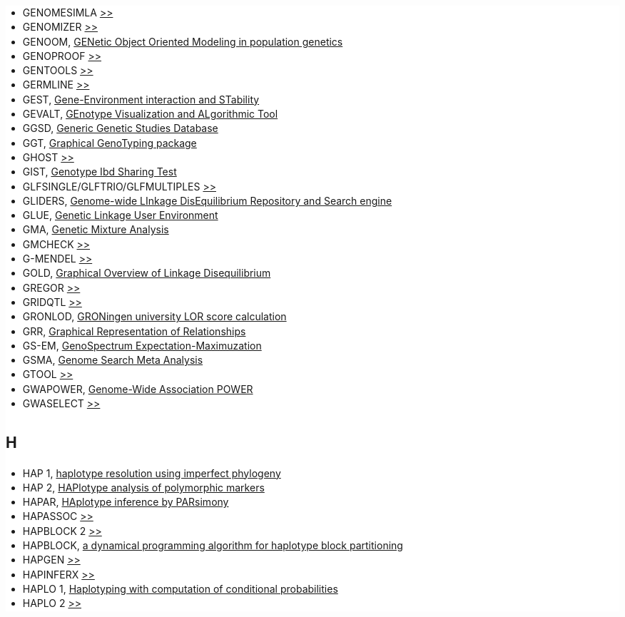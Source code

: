 * GENOMESIMLA [>>](https://github.com/gaow/genetic-analysis-software/blob/master/pages/GENOMESIMLA.md)
* GENOMIZER [>>](https://github.com/gaow/genetic-analysis-software/blob/master/pages/GENOMIZER.md)
* GENOOM, [GENetic Object Oriented Modeling in population genetics](https://github.com/gaow/genetic-analysis-software/blob/master/pages/GENOOM.md)
* GENOPROOF [>>](https://github.com/gaow/genetic-analysis-software/blob/master/pages/GENOPROOF.md)
* GENTOOLS [>>](https://github.com/gaow/genetic-analysis-software/blob/master/pages/GENTOOLS.md)
* GERMLINE [>>](https://github.com/gaow/genetic-analysis-software/blob/master/pages/GERMLINE.md)
* GEST, [Gene-Environment interaction and STability](https://github.com/gaow/genetic-analysis-software/blob/master/pages/GEST.md)
* GEVALT, [GEnotype Visualization and ALgorithmic Tool](https://github.com/gaow/genetic-analysis-software/blob/master/pages/GEVALT.md)
* GGSD, [Generic Genetic Studies Database](https://github.com/gaow/genetic-analysis-software/blob/master/pages/GGSD.md)
* GGT, [Graphical GenoTyping package](https://github.com/gaow/genetic-analysis-software/blob/master/pages/GGT.md)
* GHOST [>>](https://github.com/gaow/genetic-analysis-software/blob/master/pages/GHOST.md)
* GIST, [Genotype Ibd Sharing Test](https://github.com/gaow/genetic-analysis-software/blob/master/pages/GIST.md)
* GLFSINGLE/GLFTRIO/GLFMULTIPLES [>>](https://github.com/gaow/genetic-analysis-software/blob/master/pages/GLFSINGLE&GLFTRIO&GLFMULTIPLES.md)
* GLIDERS, [Genome-wide LInkage DisEquilibrium Repository and Search engine](https://github.com/gaow/genetic-analysis-software/blob/master/pages/GLIDERS.md)
* GLUE, [Genetic Linkage User Environment](https://github.com/gaow/genetic-analysis-software/blob/master/pages/GLUE.md)
* GMA, [Genetic Mixture Analysis](https://github.com/gaow/genetic-analysis-software/blob/master/pages/GMA.md)
* GMCHECK [>>](https://github.com/gaow/genetic-analysis-software/blob/master/pages/GMCHECK.md)
* G-MENDEL [>>](https://github.com/gaow/genetic-analysis-software/blob/master/pages/G-MENDEL.md)
* GOLD, [Graphical Overview of Linkage Disequilibrium](https://github.com/gaow/genetic-analysis-software/blob/master/pages/GOLD.md)
* GREGOR [>>](https://github.com/gaow/genetic-analysis-software/blob/master/pages/GREGOR.md)
* GRIDQTL [>>](https://github.com/gaow/genetic-analysis-software/blob/master/pages/GRIDQTL.md)
* GRONLOD, [GRONingen university LOR score calculation](https://github.com/gaow/genetic-analysis-software/blob/master/pages/GRONLOD.md)
* GRR, [Graphical Representation of Relationships](https://github.com/gaow/genetic-analysis-software/blob/master/pages/GRR.md)
* GS-EM, [GenoSpectrum Expectation-Maximuzation](https://github.com/gaow/genetic-analysis-software/blob/master/pages/GS-EM.md)
* GSMA, [Genome Search Meta Analysis](https://github.com/gaow/genetic-analysis-software/blob/master/pages/GSMA.md)
* GTOOL [>>](https://github.com/gaow/genetic-analysis-software/blob/master/pages/GTOOL.md)
* GWAPOWER, [Genome-Wide Association POWER](https://github.com/gaow/genetic-analysis-software/blob/master/pages/GWAPOWER.md)
* GWASELECT [>>](https://github.com/gaow/genetic-analysis-software/blob/master/pages/GWASELECT.md)

## H
* HAP 1, [haplotype resolution using imperfect phylogeny](https://github.com/gaow/genetic-analysis-software/blob/master/pages/HAP_1.md)
* HAP 2, [HAPlotype analysis of polymorphic markers](https://github.com/gaow/genetic-analysis-software/blob/master/pages/HAP_2.md)
* HAPAR, [HAplotype inference by PARsimony](https://github.com/gaow/genetic-analysis-software/blob/master/pages/HAPAR.md)
* HAPASSOC [>>](https://github.com/gaow/genetic-analysis-software/blob/master/pages/HAPASSOC.md)
* HAPBLOCK 2 [>>](https://github.com/gaow/genetic-analysis-software/blob/master/pages/HAPBLOCK_2.md)
* HAPBLOCK, [a dynamical programming algorithm for haplotype block partitioning](https://github.com/gaow/genetic-analysis-software/blob/master/pages/HAPBLOCK.md)
* HAPGEN [>>](https://github.com/gaow/genetic-analysis-software/blob/master/pages/HAPGEN.md)
* HAPINFERX [>>](https://github.com/gaow/genetic-analysis-software/blob/master/pages/HAPINFERX.md)
* HAPLO 1, [Haplotyping with computation of conditional probabilities](https://github.com/gaow/genetic-analysis-software/blob/master/pages/HAPLO_1.md)
* HAPLO 2 [>>](https://github.com/gaow/genetic-analysis-software/blob/master/pages/HAPLO_2.md)